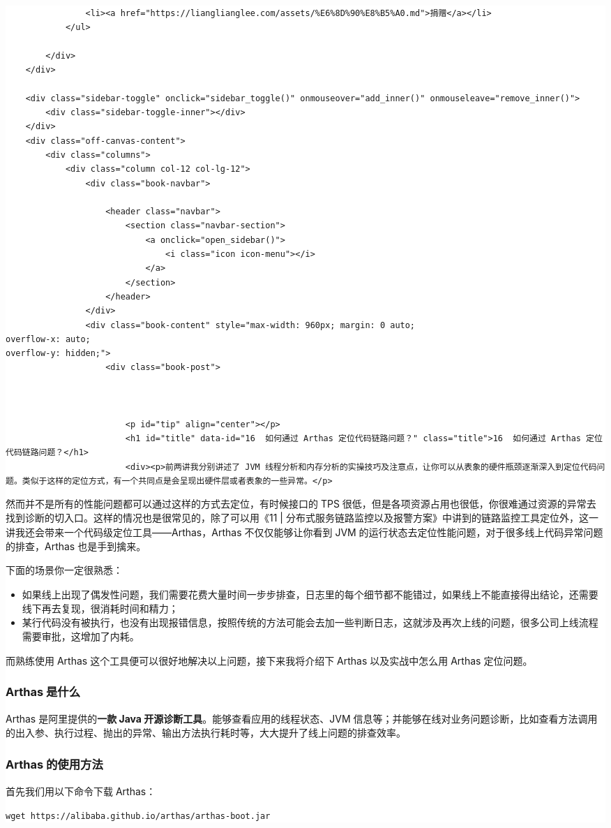                     <li><a href="https://lianglianglee.com/assets/%E6%8D%90%E8%B5%A0.md">捐赠</a></li>
                </ul>

            </div>
        </div>

        <div class="sidebar-toggle" onclick="sidebar_toggle()" onmouseover="add_inner()" onmouseleave="remove_inner()">
            <div class="sidebar-toggle-inner"></div>
        </div>
        <div class="off-canvas-content">
            <div class="columns">
                <div class="column col-12 col-lg-12">
                    <div class="book-navbar">
                        
                        <header class="navbar">
                            <section class="navbar-section">
                                <a onclick="open_sidebar()">
                                    <i class="icon icon-menu"></i>
                                </a>
                            </section>
                        </header>
                    </div>
                    <div class="book-content" style="max-width: 960px; margin: 0 auto;
    overflow-x: auto;
    overflow-y: hidden;">
                        <div class="book-post">
                            
                            
                            
                            <p id="tip" align="center"></p>
                            <h1 id="title" data-id="16  如何通过 Arthas 定位代码链路问题？" class="title">16  如何通过 Arthas 定位代码链路问题？</h1>
                            <div><p>前两讲我分别讲述了 JVM 线程分析和内存分析的实操技巧及注意点，让你可以从表象的硬件瓶颈逐渐深入到定位代码问题。类似于这样的定位方式，有一个共同点是会呈现出硬件层或者表象的一些异常。</p>

<p>然而并不是所有的性能问题都可以通过这样的方式去定位，有时候接口的 TPS 很低，但是各项资源占用也很低，你很难通过资源的异常去找到诊断的切入口。这样的情况也是很常见的，除了可以用《11 | 分布式服务链路监控以及报警方案》中讲到的链路监控工具定位外，这一讲我还会带来一个代码级定位工具——Arthas，Arthas 不仅仅能够让你看到 JVM 的运行状态去定位性能问题，对于很多线上代码异常问题的排查，Arthas 也是手到擒来。</p>

<p>下面的场景你一定很熟悉：</p>

<ul>
<li>如果线上出现了偶发性问题，我们需要花费大量时间一步步排查，日志里的每个细节都不能错过，如果线上不能直接得出结论，还需要线下再去复现，很消耗时间和精力；</li>
<li>某行代码没有被执行，也没有出现报错信息，按照传统的方法可能会去加一些判断日志，这就涉及再次上线的问题，很多公司上线流程需要审批，这增加了内耗。</li>
</ul>

<p>而熟练使用 Arthas 这个工具便可以很好地解决以上问题，接下来我将介绍下 Arthas 以及实战中怎么用 Arthas 定位问题。</p>

<h3 id="arthas-是什么">Arthas 是什么</h3>

<p>Arthas 是阿里提供的<strong>一款 Java 开源诊断工具</strong>。能够查看应用的线程状态、JVM 信息等；并能够在线对业务问题诊断，比如查看方法调用的出入参、执行过程、抛出的异常、输出方法执行耗时等，大大提升了线上问题的排查效率。</p>

<h3 id="arthas-的使用方法">Arthas 的使用方法</h3>

<p>首先我们用以下命令下载 Arthas：</p>

<pre><code>wget https://alibaba.github.io/arthas/arthas-boot.jar
</code></pre>

